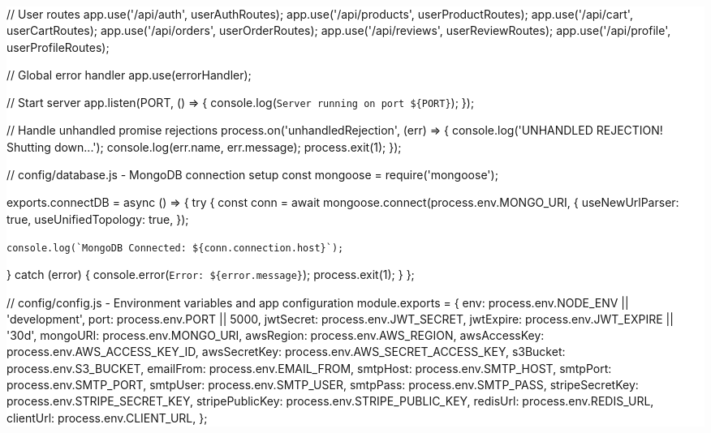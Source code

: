// User routes
app.use('/api/auth', userAuthRoutes);
app.use('/api/products', userProductRoutes);
app.use('/api/cart', userCartRoutes);
app.use('/api/orders', userOrderRoutes);
app.use('/api/reviews', userReviewRoutes);
app.use('/api/profile', userProfileRoutes);

// Global error handler
app.use(errorHandler);

// Start server
app.listen(PORT, () => {
  console.log(`Server running on port ${PORT}`);
});

// Handle unhandled promise rejections
process.on('unhandledRejection', (err) => {
  console.log('UNHANDLED REJECTION! Shutting down...');
  console.log(err.name, err.message);
  process.exit(1);
});

// config/database.js - MongoDB connection setup
const mongoose = require('mongoose');

exports.connectDB = async () => {
  try {
    const conn = await mongoose.connect(process.env.MONGO_URI, {
      useNewUrlParser: true,
      useUnifiedTopology: true,
    });
    
    console.log(`MongoDB Connected: ${conn.connection.host}`);
  } catch (error) {
    console.error(`Error: ${error.message}`);
    process.exit(1);
  }
};

// config/config.js - Environment variables and app configuration
module.exports = {
  env: process.env.NODE_ENV || 'development',
  port: process.env.PORT || 5000,
  jwtSecret: process.env.JWT_SECRET,
  jwtExpire: process.env.JWT_EXPIRE || '30d',
  mongoURI: process.env.MONGO_URI,
  awsRegion: process.env.AWS_REGION,
  awsAccessKey: process.env.AWS_ACCESS_KEY_ID,
  awsSecretKey: process.env.AWS_SECRET_ACCESS_KEY,
  s3Bucket: process.env.S3_BUCKET,
  emailFrom: process.env.EMAIL_FROM,
  smtpHost: process.env.SMTP_HOST,
  smtpPort: process.env.SMTP_PORT,
  smtpUser: process.env.SMTP_USER,
  smtpPass: process.env.SMTP_PASS,
  stripeSecretKey: process.env.STRIPE_SECRET_KEY,
  stripePublicKey: process.env.STRIPE_PUBLIC_KEY,
  redisUrl: process.env.REDIS_URL,
  clientUrl: process.env.CLIENT_URL,
};
